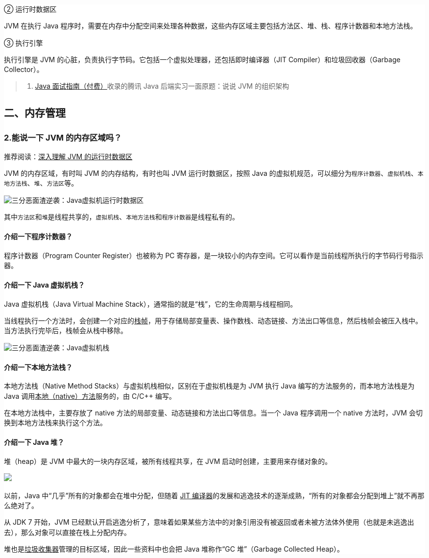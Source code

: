 ② 运行时数据区

JVM 在执行 Java 程序时，需要在内存中分配空间来处理各种数据，这些内存区域主要包括方法区、堆、栈、程序计数器和本地方法栈。

③ 执行引擎

执行引擎是 JVM 的心脏，负责执行字节码。它包括一个虚拟处理器，还包括即时编译器（JIT Compiler）和垃圾回收器（Garbage Collector）。

> 1.  [Java 面试指南（付费）](https://javabetter.cn/zhishixingqiu/mianshi.html)收录的腾讯 Java 后端实习一面原题：说说 JVM 的组织架构

## 二、内存管理



### 2.能说一下 JVM 的内存区域吗？

推荐阅读：[深入理解 JVM 的运行时数据区](https://javabetter.cn/jvm/neicun-jiegou.html)

JVM 的内存区域，有时叫 JVM 的内存结构，有时也叫 JVM 运行时数据区，按照 Java 的虚拟机规范，可以细分为`程序计数器`、`虚拟机栈`、`本地方法栈`、`堆`、`方法区`等。

![三分恶面渣逆袭：Java虚拟机运行时数据区](https://cdn.tobebetterjavaer.com/tobebetterjavaer/images/sidebar/sanfene/jvm-3.png)

其中`方法区`和`堆`是线程共享的，`虚拟机栈`、`本地方法栈`和`程序计数器`是线程私有的。

#### 介绍一下程序计数器？

程序计数器（Program Counter Register）也被称为 PC 寄存器，是一块较小的内存空间。它可以看作是当前线程所执行的字节码行号指示器。

#### 介绍一下 Java 虚拟机栈？

Java 虚拟机栈（Java Virtual Machine Stack），通常指的就是“栈”，它的生命周期与线程相同。

当线程执行一个方法时，会创建一个对应的[栈帧](https://javabetter.cn/jvm/stack-frame.html)，用于存储局部变量表、操作数栈、动态链接、方法出口等信息，然后栈帧会被压入栈中。当方法执行完毕后，栈帧会从栈中移除。

![三分恶面渣逆袭：Java虚拟机栈](https://cdn.tobebetterjavaer.com/tobebetterjavaer/images/sidebar/sanfene/jvm-4.png)

#### 介绍一下本地方法栈？

本地方法栈（Native Method Stacks）与虚拟机栈相似，区别在于虚拟机栈是为 JVM 执行 Java 编写的方法服务的，而本地方法栈是为 Java 调用[本地（native）方法](https://javabetter.cn/oo/native-method.html)服务的，由 C/C++ 编写。

在本地方法栈中，主要存放了 native 方法的局部变量、动态链接和方法出口等信息。当一个 Java 程序调用一个 native 方法时，JVM 会切换到本地方法栈来执行这个方法。

#### 介绍一下 Java 堆？

堆（heap）是 JVM 中最大的一块内存区域，被所有线程共享，在 JVM 启动时创建，主要用来存储对象的。

![](https://cdn.tobebetterjavaer.com/stutymore/neicun-jiegou-20231225154450.png)

以前，Java 中“几乎”所有的对象都会在堆中分配，但随着 [JIT 编译器](https://javabetter.cn/jvm/jit.html)的发展和逃逸技术的逐渐成熟，“所有的对象都会分配到堆上”就不再那么绝对了。

从 JDK 7 开始，JVM 已经默认开启逃逸分析了，意味着如果某些方法中的对象引用没有被返回或者未被方法体外使用（也就是未逃逸出去），那么对象可以直接在栈上分配内存。

堆也是[垃圾收集器](https://javabetter.cn/jvm/gc-collector.html)管理的目标区域，因此一些资料中也会把 Java 堆称作“GC 堆”（Garbage Collected Heap）。
